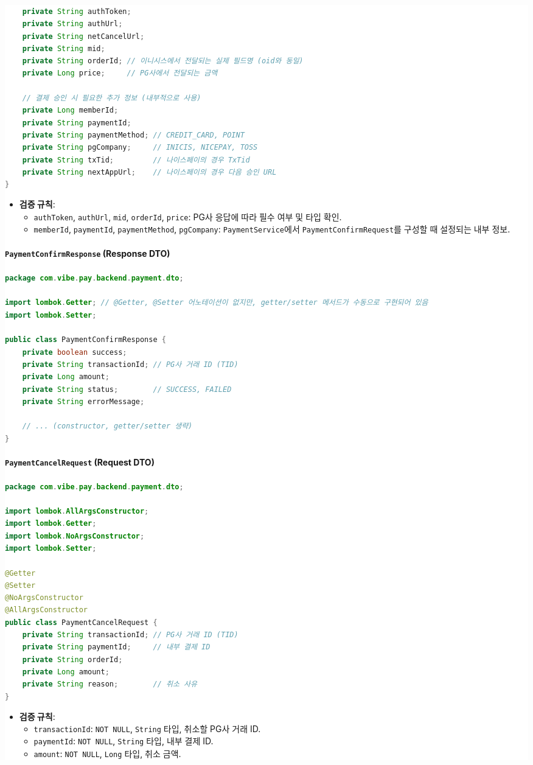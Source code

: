 ```java
    private String authToken;
    private String authUrl;
    private String netCancelUrl;
    private String mid;
    private String orderId; // 이니시스에서 전달되는 실제 필드명 (oid와 동일)
    private Long price;     // PG사에서 전달되는 금액
    
    // 결제 승인 시 필요한 추가 정보 (내부적으로 사용)
    private Long memberId;
    private String paymentId;
    private String paymentMethod; // CREDIT_CARD, POINT
    private String pgCompany;     // INICIS, NICEPAY, TOSS
    private String txTid;         // 나이스페이의 경우 TxTid
    private String nextAppUrl;    // 나이스페이의 경우 다음 승인 URL
}
```
- **검증 규칙**:
    - `authToken`, `authUrl`, `mid`, `orderId`, `price`: PG사 응답에 따라 필수 여부 및 타입 확인.
    - `memberId`, `paymentId`, `paymentMethod`, `pgCompany`: `PaymentService`에서 `PaymentConfirmRequest`를 구성할 때 설정되는 내부 정보.

#### `PaymentConfirmResponse` (Response DTO)
```java
package com.vibe.pay.backend.payment.dto;

import lombok.Getter; // @Getter, @Setter 어노테이션이 없지만, getter/setter 메서드가 수동으로 구현되어 있음
import lombok.Setter;

public class PaymentConfirmResponse {
    private boolean success;
    private String transactionId; // PG사 거래 ID (TID)
    private Long amount;
    private String status;        // SUCCESS, FAILED
    private String errorMessage;

    // ... (constructor, getter/setter 생략)
}
```

#### `PaymentCancelRequest` (Request DTO)
```java
package com.vibe.pay.backend.payment.dto;

import lombok.AllArgsConstructor;
import lombok.Getter;
import lombok.NoArgsConstructor;
import lombok.Setter;

@Getter
@Setter
@NoArgsConstructor
@AllArgsConstructor
public class PaymentCancelRequest {
    private String transactionId; // PG사 거래 ID (TID)
    private String paymentId;     // 내부 결제 ID
    private String orderId;
    private Long amount;
    private String reason;        // 취소 사유
}
```
- **검증 규칙**:
    - `transactionId`: `NOT NULL`, `String` 타입, 취소할 PG사 거래 ID.
    - `paymentId`: `NOT NULL`, `String` 타입, 내부 결제 ID.
    - `amount`: `NOT NULL`, `Long` 타입, 취소 금액.